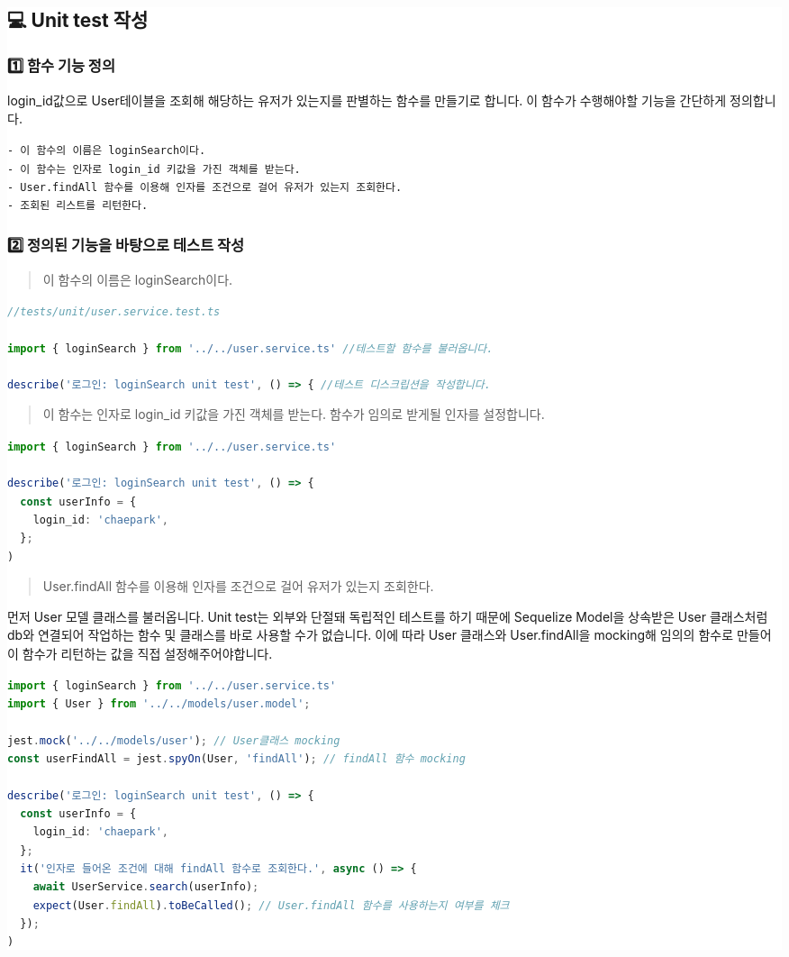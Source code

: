 
## 💻 Unit test 작성

### 1️⃣ 함수 기능 정의

login_id값으로 User테이블을 조회해 해당하는 유저가 있는지를 판별하는 함수를 만들기로 합니다. 이 함수가 수행해야할 기능을 간단하게 정의합니다.

```
- 이 함수의 이름은 loginSearch이다.
- 이 함수는 인자로 login_id 키값을 가진 객체를 받는다.
- User.findAll 함수를 이용해 인자를 조건으로 걸어 유저가 있는지 조회한다.
- 조회된 리스트를 리턴한다.
```

### 2️⃣ 정의된 기능을 바탕으로 테스트 작성

> 이 함수의 이름은 loginSearch이다.

```ts
//tests/unit/user.service.test.ts

import { loginSearch } from '../../user.service.ts' //테스트할 함수를 불러옵니다.

describe('로그인: loginSearch unit test', () => { //테스트 디스크립션을 작성합니다.
```

> 이 함수는 인자로 login_id 키값을 가진 객체를 받는다.
> 함수가 임의로 받게될 인자를 설정합니다.

```ts
import { loginSearch } from '../../user.service.ts'

describe('로그인: loginSearch unit test', () => {
  const userInfo = {
    login_id: 'chaepark',
  };
)
```

> User.findAll 함수를 이용해 인자를 조건으로 걸어 유저가 있는지 조회한다.

먼저 User 모델 클래스를 불러옵니다. Unit test는 외부와 단절돼 독립적인 테스트를 하기 때문에 Sequelize Model을 상속받은 User 클래스처럼 db와 연결되어 작업하는 함수 및 클래스를 바로 사용할 수가 없습니다. 이에 따라 User 클래스와 User.findAll을 mocking해 임의의 함수로 만들어 이 함수가 리턴하는 값을 직접 설정해주어야합니다.

```ts
import { loginSearch } from '../../user.service.ts'
import { User } from '../../models/user.model';

jest.mock('../../models/user'); // User클래스 mocking
const userFindAll = jest.spyOn(User, 'findAll'); // findAll 함수 mocking

describe('로그인: loginSearch unit test', () => {
  const userInfo = {
    login_id: 'chaepark',
  };
  it('인자로 들어온 조건에 대해 findAll 함수로 조회한다.', async () => {
    await UserService.search(userInfo);
    expect(User.findAll).toBeCalled(); // User.findAll 함수를 사용하는지 여부를 체크
  });
)
```
